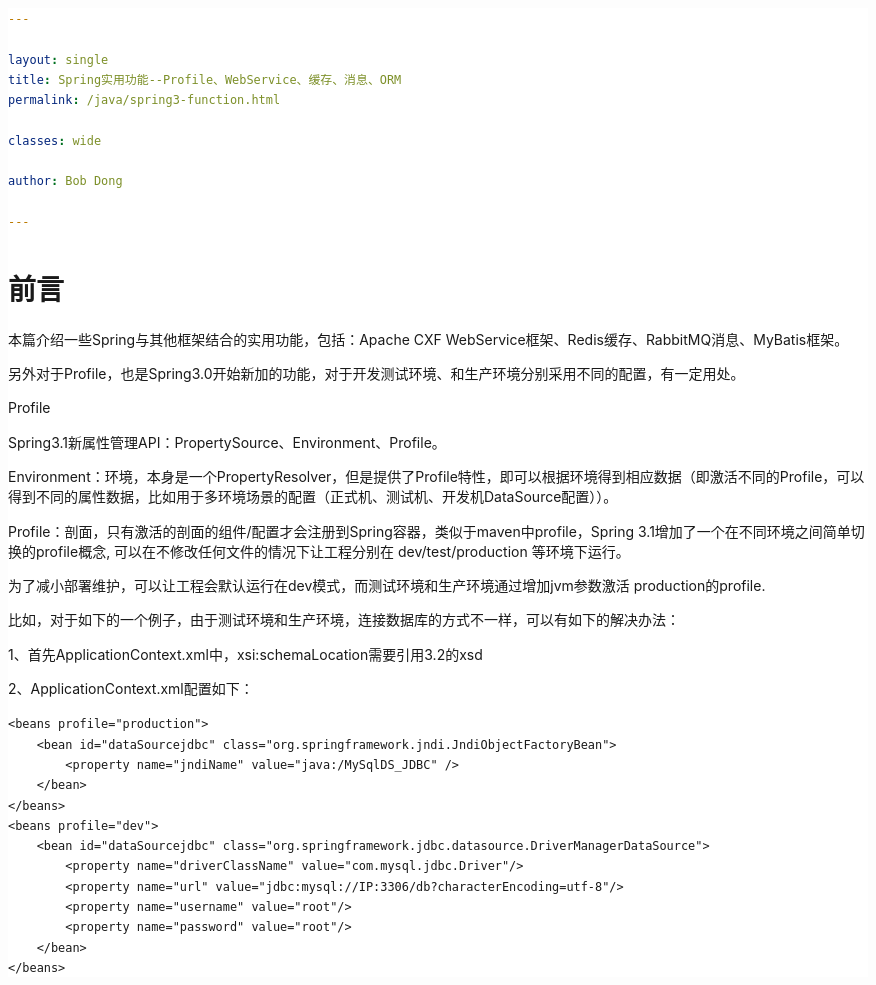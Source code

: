 ```yaml
---

layout: single
title: Spring实用功能--Profile、WebService、缓存、消息、ORM
permalink: /java/spring3-function.html

classes: wide

author: Bob Dong

---
```


# 前言

本篇介绍一些Spring与其他框架结合的实用功能，包括：Apache CXF WebService框架、Redis缓存、RabbitMQ消息、MyBatis框架。

另外对于Profile，也是Spring3.0开始新加的功能，对于开发测试环境、和生产环境分别采用不同的配置，有一定用处。



Profile


Spring3.1新属性管理API：PropertySource、Environment、Profile。

Environment：环境，本身是一个PropertyResolver，但是提供了Profile特性，即可以根据环境得到相应数据（即激活不同的Profile，可以得到不同的属性数据，比如用于多环境场景的配置（正式机、测试机、开发机DataSource配置））。

Profile：剖面，只有激活的剖面的组件/配置才会注册到Spring容器，类似于maven中profile，Spring 3.1增加了一个在不同环境之间简单切换的profile概念, 可以在不修改任何文件的情况下让工程分别在 dev/test/production 等环境下运行。

为了减小部署维护，可以让工程会默认运行在dev模式，而测试环境和生产环境通过增加jvm参数激活 production的profile.

比如，对于如下的一个例子，由于测试环境和生产环境，连接数据库的方式不一样，可以有如下的解决办法：



1、首先ApplicationContext.xml中，xsi:schemaLocation需要引用3.2的xsd

2、ApplicationContext.xml配置如下：

```
<beans profile="production">
	<bean id="dataSourcejdbc" class="org.springframework.jndi.JndiObjectFactoryBean">
		<property name="jndiName" value="java:/MySqlDS_JDBC" />
	</bean>
</beans>
<beans profile="dev">
	<bean id="dataSourcejdbc" class="org.springframework.jdbc.datasource.DriverManagerDataSource">
		<property name="driverClassName" value="com.mysql.jdbc.Driver"/>
		<property name="url" value="jdbc:mysql://IP:3306/db?characterEncoding=utf-8"/>
		<property name="username" value="root"/>
		<property name="password" value="root"/>
	</bean>
</beans>
```
